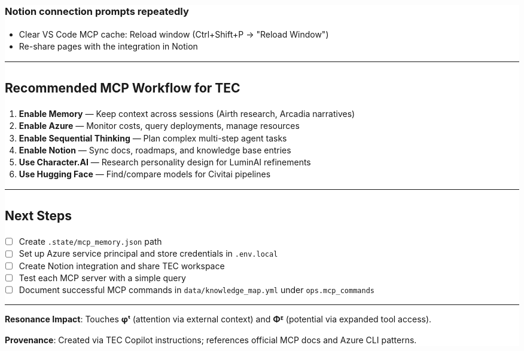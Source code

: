### Notion connection prompts repeatedly

- Clear VS Code MCP cache: Reload window (Ctrl+Shift+P → "Reload Window")
- Re-share pages with the integration in Notion

---

## Recommended MCP Workflow for TEC

1. **Enable Memory** — Keep context across sessions (Airth research, Arcadia narratives)
2. **Enable Azure** — Monitor costs, query deployments, manage resources
3. **Enable Sequential Thinking** — Plan complex multi-step agent tasks
4. **Enable Notion** — Sync docs, roadmaps, and knowledge base entries
5. **Use Character.AI** — Research personality design for LuminAI refinements
6. **Use Hugging Face** — Find/compare models for Civitai pipelines

---

## Next Steps

- [ ] Create `.state/mcp_memory.json` path
- [ ] Set up Azure service principal and store credentials in `.env.local`
- [ ] Create Notion integration and share TEC workspace
- [ ] Test each MCP server with a simple query
- [ ] Document successful MCP commands in `data/knowledge_map.yml` under `ops.mcp_commands`

---

**Resonance Impact**: Touches **φᵗ** (attention via external context) and **Φᴱ** (potential via expanded tool access).

**Provenance**: Created via TEC Copilot instructions; references official MCP docs and Azure CLI patterns.
